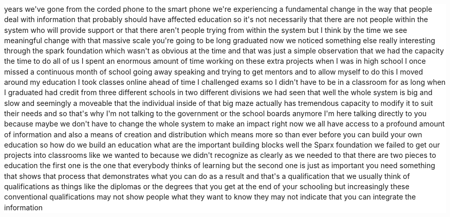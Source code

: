 years we&#39;ve gone from the corded phone
to the smart phone we&#39;re experiencing a
fundamental change in the way that
people deal with information that
probably should have affected education
so it&#39;s not necessarily that there are
not people within the system who will
provide support or that there aren&#39;t
people trying from within the system but
I think by the time we see meaningful
change with that massive scale you&#39;re
going to be long graduated now we
noticed something else really
interesting through the spark foundation
which wasn&#39;t as obvious at the time
and that was just a simple observation
that we had the capacity the time to do
all of us I spent an enormous amount of
time working on these extra projects
when I was in high school I once missed
a continuous month of school going away
speaking and trying to get mentors and
to allow myself to do this I moved
around my education I took classes
online ahead of time I challenged exams
so I didn&#39;t have to be in a classroom
for as long when I graduated had credit
from three different schools in two
different divisions we had seen that
well the whole system is big and slow
and seemingly a moveable that the
individual inside of that big maze
actually has tremendous capacity to
modify it to suit their needs and so
that&#39;s why I&#39;m not talking to the
government or the school boards anymore
I&#39;m here talking directly to you because
maybe we don&#39;t have to change the whole
system to make an impact right now we
all have access to a profound amount of
information and also a means of creation
and distribution which means more so
than ever before you can build your own
education so how do we build an
education what are the important
building blocks
well the Sparx foundation we failed to
get our projects into classrooms like we
wanted to because we didn&#39;t recognize as
clearly as we needed to that there are
two pieces to education the first one is
the one that everybody thinks of
learning but the second one is just as
important you need something that shows
that process that demonstrates what you
can do as a result and that&#39;s a
qualification that we usually think of
qualifications as things like the
diplomas or the degrees that you get at
the end of your schooling but
increasingly these conventional
qualifications may not show people what
they want to know they may not indicate
that you can integrate the information